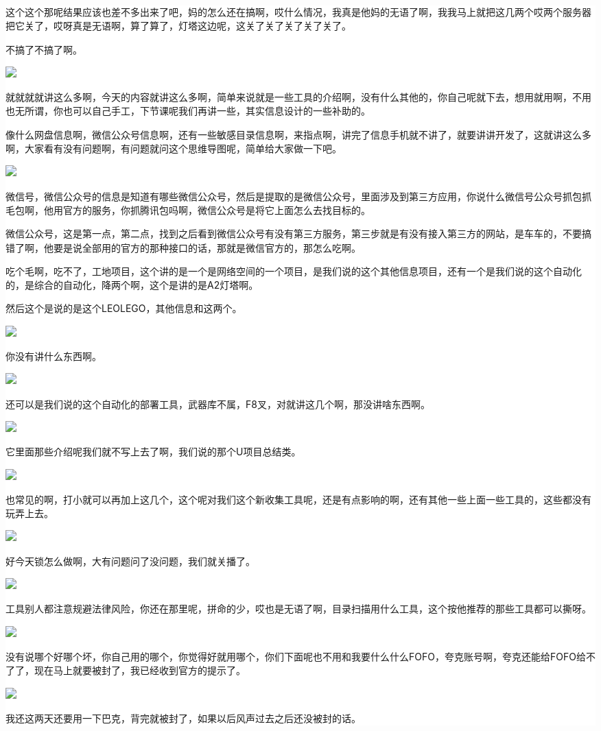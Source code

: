 这个这个那呢结果应该也差不多出来了吧，妈的怎么还在搞啊，哎什么情况，我真是他妈的无语了啊，我我马上就把这几两个哎两个服务器把它关了，哎呀真是无语啊，算了算了，灯塔这边呢，这关了关了关了关了关了。

不搞了不搞了啊。

![](img/a0b02148c15ce051598540e95f310471_389.png)

就就就就讲这么多啊，今天的内容就讲这么多啊，简单来说就是一些工具的介绍啊，没有什么其他的，你自己呢就下去，想用就用啊，不用也无所谓，你也可以自己手工，下节课呢我们再讲一些，其实信息设计的一些补助的。

像什么网盘信息啊，微信公众号信息啊，还有一些敏感目录信息啊，来指点啊，讲完了信息手机就不讲了，就要讲讲开发了，这就讲这么多啊，大家看有没有问题啊，有问题就问这个思维导图呢，简单给大家做一下吧。



![](img/a0b02148c15ce051598540e95f310471_391.png)

微信号，微信公众号的信息是知道有哪些微信公众号，然后是提取的是微信公众号，里面涉及到第三方应用，你说什么微信号公众号抓包抓毛包啊，他用官方的服务，你抓腾讯包吗啊，微信公众号是将它上面怎么去找目标的。

微信公众号，这是第一点，第二点，找到之后看到微信公众号有没有第三方服务，第三步就是有没有接入第三方的网站，是车车的，不要搞错了啊，他要是说全部用的官方的那种接口的话，那就是微信官方的，那怎么吃啊。

吃个毛啊，吃不了，工地项目，这个讲的是一个是网络空间的一个项目，是我们说的这个其他信息项目，还有一个是我们说的这个自动化的，是综合的自动化，降两个啊，这个是讲的是A2灯塔啊。

然后这个是说的是这个LEOLEGO，其他信息和这两个。

![](img/a0b02148c15ce051598540e95f310471_393.png)

你没有讲什么东西啊。

![](img/a0b02148c15ce051598540e95f310471_395.png)

还可以是我们说的这个自动化的部署工具，武器库不属，F8叉，对就讲这几个啊，那没讲啥东西啊。

![](img/a0b02148c15ce051598540e95f310471_397.png)

它里面那些介绍呢我们就不写上去了啊，我们说的那个U项目总结类。

![](img/a0b02148c15ce051598540e95f310471_399.png)

也常见的啊，打小就可以再加上这几个，这个呢对我们这个新收集工具呢，还是有点影响的啊，还有其他一些上面一些工具的，这些都没有玩弄上去。



![](img/a0b02148c15ce051598540e95f310471_401.png)

好今天锁怎么做啊，大有问题问了没问题，我们就关播了。

![](img/a0b02148c15ce051598540e95f310471_403.png)

工具别人都注意规避法律风险，你还在那里呢，拼命的少，哎也是无语了啊，目录扫描用什么工具，这个按他推荐的那些工具都可以撕呀。



![](img/a0b02148c15ce051598540e95f310471_405.png)

没有说哪个好哪个坏，你自己用的哪个，你觉得好就用哪个，你们下面呢也不用和我要什么什么FOFO，夸克账号啊，夸克还能给FOFO给不了了，现在马上就要被封了，我已经收到官方的提示了。



![](img/a0b02148c15ce051598540e95f310471_407.png)

我还这两天还要用一下巴克，背完就被封了，如果以后风声过去之后还没被封的话。
